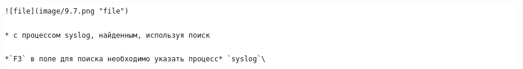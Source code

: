     ![file](image/9.7.png "file")

    * с процессом syslog, найденным, используя поиск

    *`F3` в поле для поиска необходимо указать процесс* `syslog`\
    